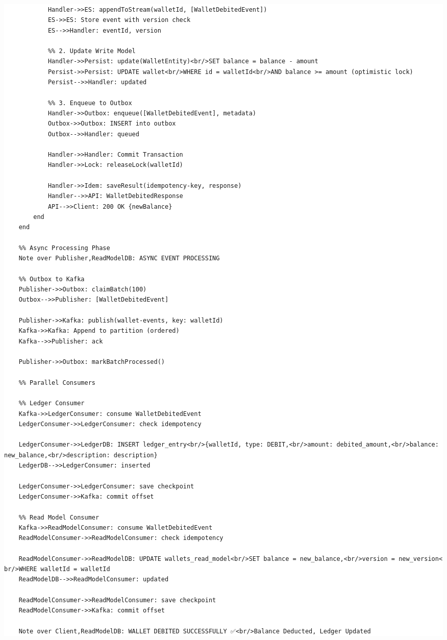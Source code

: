 ```mermaid
            Handler->>ES: appendToStream(walletId, [WalletDebitedEvent])
            ES->>ES: Store event with version check
            ES-->>Handler: eventId, version
            
            %% 2. Update Write Model
            Handler->>Persist: update(WalletEntity)<br/>SET balance = balance - amount
            Persist->>Persist: UPDATE wallet<br/>WHERE id = walletId<br/>AND balance >= amount (optimistic lock)
            Persist-->>Handler: updated
            
            %% 3. Enqueue to Outbox
            Handler->>Outbox: enqueue([WalletDebitedEvent], metadata)
            Outbox->>Outbox: INSERT into outbox
            Outbox-->>Handler: queued
            
            Handler->>Handler: Commit Transaction
            Handler->>Lock: releaseLock(walletId)
            
            Handler->>Idem: saveResult(idempotency-key, response)
            Handler-->>API: WalletDebitedResponse
            API-->>Client: 200 OK {newBalance}
        end
    end

    %% Async Processing Phase
    Note over Publisher,ReadModelDB: ASYNC EVENT PROCESSING

    %% Outbox to Kafka
    Publisher->>Outbox: claimBatch(100)
    Outbox-->>Publisher: [WalletDebitedEvent]
    
    Publisher->>Kafka: publish(wallet-events, key: walletId)
    Kafka->>Kafka: Append to partition (ordered)
    Kafka-->>Publisher: ack
    
    Publisher->>Outbox: markBatchProcessed()
    
    %% Parallel Consumers
    
    %% Ledger Consumer
    Kafka->>LedgerConsumer: consume WalletDebitedEvent
    LedgerConsumer->>LedgerConsumer: check idempotency
    
    LedgerConsumer->>LedgerDB: INSERT ledger_entry<br/>{walletId, type: DEBIT,<br/>amount: debited_amount,<br/>balance: new_balance,<br/>description: description}
    LedgerDB-->>LedgerConsumer: inserted
    
    LedgerConsumer->>LedgerConsumer: save checkpoint
    LedgerConsumer->>Kafka: commit offset
    
    %% Read Model Consumer
    Kafka->>ReadModelConsumer: consume WalletDebitedEvent
    ReadModelConsumer->>ReadModelConsumer: check idempotency
    
    ReadModelConsumer->>ReadModelDB: UPDATE wallets_read_model<br/>SET balance = new_balance,<br/>version = new_version<br/>WHERE walletId = walletId
    ReadModelDB-->>ReadModelConsumer: updated
    
    ReadModelConsumer->>ReadModelConsumer: save checkpoint
    ReadModelConsumer->>Kafka: commit offset

    Note over Client,ReadModelDB: WALLET DEBITED SUCCESSFULLY ✅<br/>Balance Deducted, Ledger Updated
```